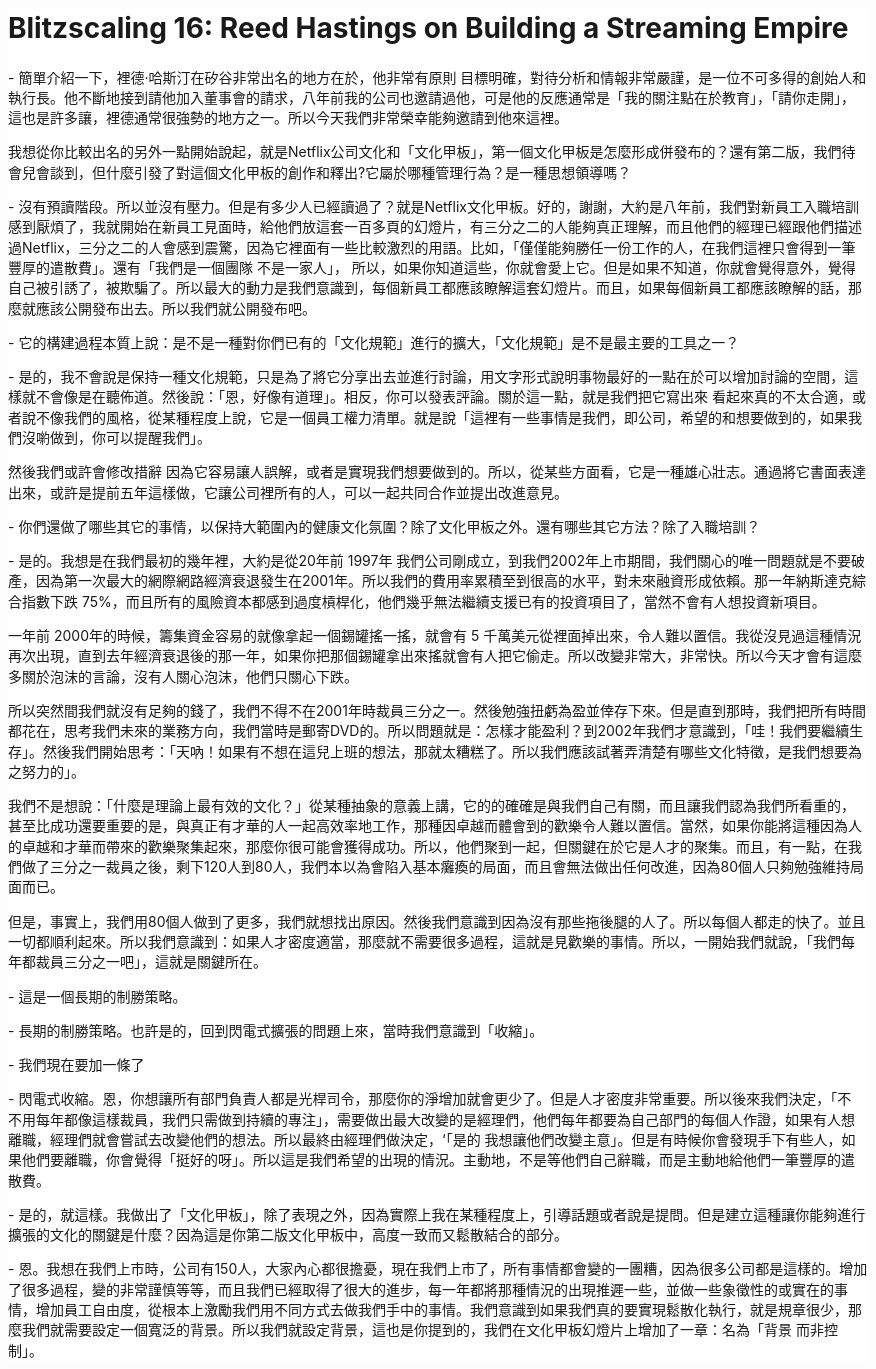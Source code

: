 # Blitzscaling 16: Reed Hastings on Building a Streaming Empire


\- 簡單介紹一下，裡德·哈斯汀在矽谷非常出名的地方在於，他非常有原則 目標明確，對待分析和情報非常嚴謹，是一位不可多得的創始人和執行長。他不斷地接到請他加入董事會的請求，八年前我的公司也邀請過他，可是他的反應通常是「我的關注點在於教育」，「請你走開」，這也是許多讓，裡德通常很強勢的地方之一。所以今天我們非常榮幸能夠邀請到他來這裡。

我想從你比較出名的另外一點開始說起，就是Netflix公司文化和「文化甲板」，第一個文化甲板是怎麼形成併發布的？還有第二版，我們待會兒會談到，但什麼引發了對這個文化甲板的創作和釋出?它屬於哪種管理行為？是一種思想領導嗎？

\- 沒有預讀階段。所以並沒有壓力。但是有多少人已經讀過了？就是Netflix文化甲板。好的，謝謝，大約是八年前，我們對新員工入職培訓感到厭煩了，我就開始在新員工見面時，給他們放這套一百多頁的幻燈片，有三分之二的人能夠真正理解，而且他們的經理已經跟他們描述過Netflix，三分之二的人會感到震驚，因為它裡面有一些比較激烈的用語。比如，「僅僅能夠勝任一份工作的人，在我們這裡只會得到一筆豐厚的遣散費」。還有「我們是一個團隊 不是一家人」，
所以，如果你知道這些，你就會愛上它。但是如果不知道，你就會覺得意外，覺得自己被引誘了，被欺騙了。所以最大的動力是我們意識到，每個新員工都應該瞭解這套幻燈片。而且，如果每個新員工都應該瞭解的話，那麼就應該公開發布出去。所以我們就公開發布吧。

\- 它的構建過程本質上說：是不是一種對你們已有的「文化規範」進行的擴大，「文化規範」是不是最主要的工具之一？

\- 是的，我不會說是保持一種文化規範，只是為了將它分享出去並進行討論，用文字形式說明事物最好的一點在於可以增加討論的空間，這樣就不會像是在聽佈道。然後說：「恩，好像有道理」。相反，你可以發表評論。關於這一點，就是我們把它寫出來 看起來真的不太合適，或者說不像我們的風格，從某種程度上說，它是一個員工權力清單。就是說「這裡有一些事情是我們，即公司，希望的和想要做到的，如果我們沒喲做到，你可以提醒我們」。

然後我們或許會修改措辭 因為它容易讓人誤解，或者是實現我們想要做到的。所以，從某些方面看，它是一種雄心壯志。通過將它書面表達出來，或許是提前五年這樣做，它讓公司裡所有的人，可以一起共同合作並提出改進意見。

\- 你們還做了哪些其它的事情，以保持大範圍內的健康文化氛圍？除了文化甲板之外。還有哪些其它方法？除了入職培訓？

\- 是的。我想是在我們最初的幾年裡，大約是從20年前 1997年 我們公司剛成立，到我們2002年上市期間，我們關心的唯一問題就是不要破產，因為第一次最大的網際網路經濟衰退發生在2001年。所以我們的費用率累積至到很高的水平，對未來融資形成依賴。那一年納斯達克綜合指數下跌 75%，而且所有的風險資本都感到過度槓桿化，他們幾乎無法繼續支援已有的投資項目了，當然不會有人想投資新項目。

一年前 2000年的時候，籌集資金容易的就像拿起一個錫罐搖一搖，就會有 5 千萬美元從裡面掉出來，令人難以置信。我從沒見過這種情況再次出現，直到去年經濟衰退後的那一年，如果你把那個錫罐拿出來搖就會有人把它偷走。所以改變非常大，非常快。所以今天才會有這麼多關於泡沫的言論，沒有人關心泡沫，他們只關心下跌。

所以突然間我們就沒有足夠的錢了，我們不得不在2001年時裁員三分之一。然後勉強扭虧為盈並倖存下來。但是直到那時，我們把所有時間都花在，思考我們未來的業務方向，我們當時是郵寄DVD的。所以問題就是：怎樣才能盈利？到2002年我們才意識到，「哇！我們要繼續生存」。然後我們開始思考：「天吶！如果有不想在這兒上班的想法，那就太糟糕了。所以我們應該試著弄清楚有哪些文化特徵，是我們想要為之努力的」。

我們不是想說：「什麼是理論上最有效的文化？」從某種抽象的意義上講，它的的確確是與我們自己有關，而且讓我們認為我們所看重的，甚至比成功還要重要的是，與真正有才華的人一起高效率地工作，那種因卓越而體會到的歡樂令人難以置信。當然，如果你能將這種因為人的卓越和才華而帶來的歡樂聚集起來，那麼你很可能會獲得成功。所以，他們聚到一起，但關鍵在於它是人才的聚集。而且，有一點，在我們做了三分之一裁員之後，剩下120人到80人，我們本以為會陷入基本癱瘓的局面，而且會無法做出任何改進，因為80個人只夠勉強維持局面而已。

但是，事實上，我們用80個人做到了更多，我們就想找出原因。然後我們意識到因為沒有那些拖後腿的人了。所以每個人都走的快了。並且一切都順利起來。所以我們意識到：如果人才密度適當，那麼就不需要很多過程，這就是見歡樂的事情。所以，一開始我們就說，「我們每年都裁員三分之一吧」，這就是關鍵所在。

\- 這是一個長期的制勝策略。

\- 長期的制勝策略。也許是的，回到閃電式擴張的問題上來，當時我們意識到「收縮」。

\- 我們現在要加一條了

\- 閃電式收縮。恩，你想讓所有部門負責人都是光桿司令，那麼你的淨增加就會更少了。但是人才密度非常重要。所以後來我們決定，「不 不用每年都像這樣裁員，我們只需做到持續的專注」，需要做出最大改變的是經理們，他們每年都要為自己部門的每個人作證，如果有人想離職，經理們就會嘗試去改變他們的想法。所以最終由經理們做決定，‘「是的 我想讓他們改變主意」。但是有時候你會發現手下有些人，如果他們要離職，你會覺得「挺好的呀」。所以這是我們希望的出現的情況。主動地，不是等他們自己辭職，而是主動地給他們一筆豐厚的遣散費。

\- 是的，就這樣。我做出了「文化甲板」，除了表現之外，因為實際上我在某種程度上，引導話題或者說是提問。但是建立這種讓你能夠進行擴張的文化的關鍵是什麼？因為這是你第二版文化甲板中，高度一致而又鬆散結合的部分。


\- 恩。我想在我們上市時，公司有150人，大家內心都很擔憂，現在我們上市了，所有事情都會變的一團糟，因為很多公司都是這樣的。增加了很多過程，變的非常謹慎等等，而且我們已經取得了很大的進步，每一年都將那種情況的出現推遲一些，並做一些象徵性的或實在的事情，增加員工自由度，從根本上激勵我們用不同方式去做我們手中的事情。我們意識到如果我們真的要實現鬆散化執行，就是規章很少，那麼我們就需要設定一個寬泛的背景。所以我們就設定背景，這也是你提到的，我們在文化甲板幻燈片上增加了一章：名為「背景 而非控制」。
